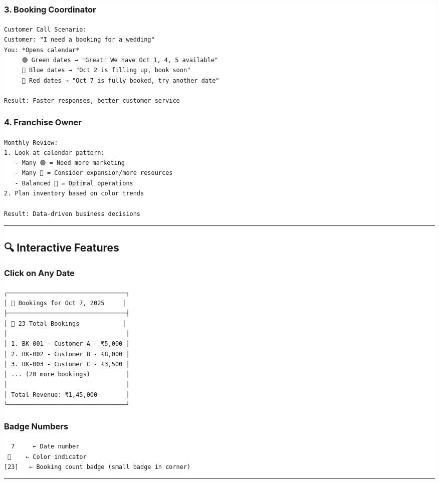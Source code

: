 ### 3. **Booking Coordinator**
```
Customer Call Scenario:
Customer: "I need a booking for a wedding"
You: *Opens calendar*
     🟢 Green dates → "Great! We have Oct 1, 4, 5 available"
     🔵 Blue dates → "Oct 2 is filling up, book soon"
     🔴 Red dates → "Oct 7 is fully booked, try another date"

Result: Faster responses, better customer service
```

### 4. **Franchise Owner**
```
Monthly Review:
1. Look at calendar pattern:
   - Many 🟢 = Need more marketing
   - Many 🔴 = Consider expansion/more resources
   - Balanced 🔵 = Optimal operations
2. Plan inventory based on color trends

Result: Data-driven business decisions
```

---

## 🔍 Interactive Features

### Click on Any Date
```
┌─────────────────────────────────┐
│ 📅 Bookings for Oct 7, 2025     │
├─────────────────────────────────┤
│ 🔴 23 Total Bookings            │
│                                 │
│ 1. BK-001 - Customer A - ₹5,000 │
│ 2. BK-002 - Customer B - ₹8,000 │
│ 3. BK-003 - Customer C - ₹3,500 │
│ ... (20 more bookings)          │
│                                 │
│ Total Revenue: ₹1,45,000        │
└─────────────────────────────────┘
```

### Badge Numbers
```
  7     ← Date number
 🔴    ← Color indicator
[23]   ← Booking count badge (small badge in corner)
```

---